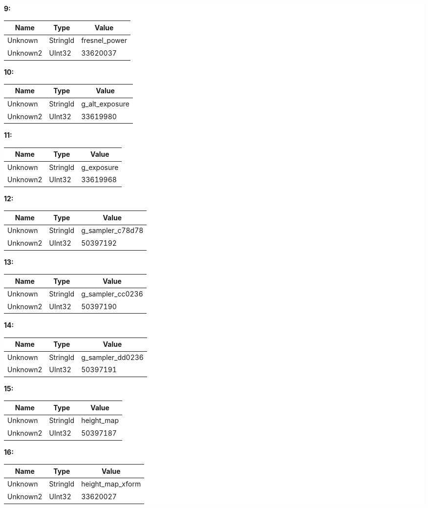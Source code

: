 
**9:**

Name	| Type	| Value
---	|---	|---	|
Unknown	|StringId	|fresnel_power
Unknown2	|UInt32	|33620037


**10:**

Name	| Type	| Value
---	|---	|---	|
Unknown	|StringId	|g_alt_exposure
Unknown2	|UInt32	|33619980


**11:**

Name	| Type	| Value
---	|---	|---	|
Unknown	|StringId	|g_exposure
Unknown2	|UInt32	|33619968


**12:**

Name	| Type	| Value
---	|---	|---	|
Unknown	|StringId	|g_sampler_c78d78
Unknown2	|UInt32	|50397192


**13:**

Name	| Type	| Value
---	|---	|---	|
Unknown	|StringId	|g_sampler_cc0236
Unknown2	|UInt32	|50397190


**14:**

Name	| Type	| Value
---	|---	|---	|
Unknown	|StringId	|g_sampler_dd0236
Unknown2	|UInt32	|50397191


**15:**

Name	| Type	| Value
---	|---	|---	|
Unknown	|StringId	|height_map
Unknown2	|UInt32	|50397187


**16:**

Name	| Type	| Value
---	|---	|---	|
Unknown	|StringId	|height_map_xform
Unknown2	|UInt32	|33620027

